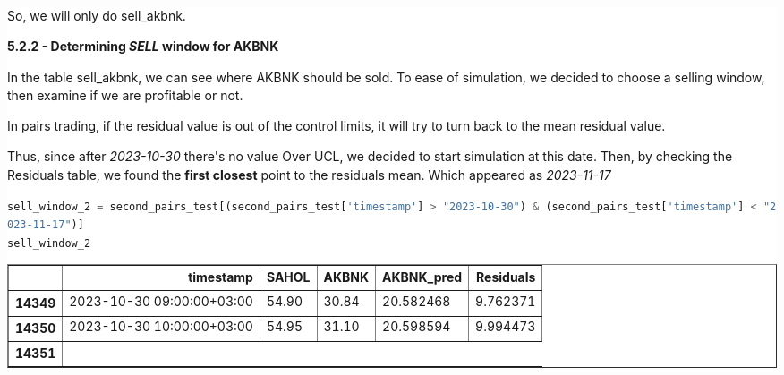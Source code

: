 

So, we will only do sell_akbnk.

**5.2.2 - Determining _SELL_ window for AKBNK**

In the table sell_akbnk, we can see where AKBNK should be sold. To ease of simulation, we decided to choose a selling window, then examine if we are profitable or not.

In pairs trading, if the residual value is out of the control limits, it will try to turn back to the mean residual value.

Thus, since after _2023-10-30_ there's no value Over UCL, we decided to start simulation at this date. Then, by checking the Residuals table, we found the **first closest** point to the residuals mean. Which appeared as _2023-11-17_


```python
sell_window_2 = second_pairs_test[(second_pairs_test['timestamp'] > "2023-10-30") & (second_pairs_test['timestamp'] < "2023-11-17")]
sell_window_2
```




<div>
<style scoped>
    .dataframe tbody tr th:only-of-type {
        vertical-align: middle;
    }

    .dataframe tbody tr th {
        vertical-align: top;
    }

    .dataframe thead th {
        text-align: right;
    }
</style>
<table border="1" class="dataframe">
  <thead>
    <tr style="text-align: right;">
      <th></th>
      <th>timestamp</th>
      <th>SAHOL</th>
      <th>AKBNK</th>
      <th>AKBNK_pred</th>
      <th>Residuals</th>
    </tr>
  </thead>
  <tbody>
    <tr>
      <th>14349</th>
      <td>2023-10-30 09:00:00+03:00</td>
      <td>54.90</td>
      <td>30.84</td>
      <td>20.582468</td>
      <td>9.762371</td>
    </tr>
    <tr>
      <th>14350</th>
      <td>2023-10-30 10:00:00+03:00</td>
      <td>54.95</td>
      <td>31.10</td>
      <td>20.598594</td>
      <td>9.994473</td>
    </tr>
    <tr>
      <th>14351</th>